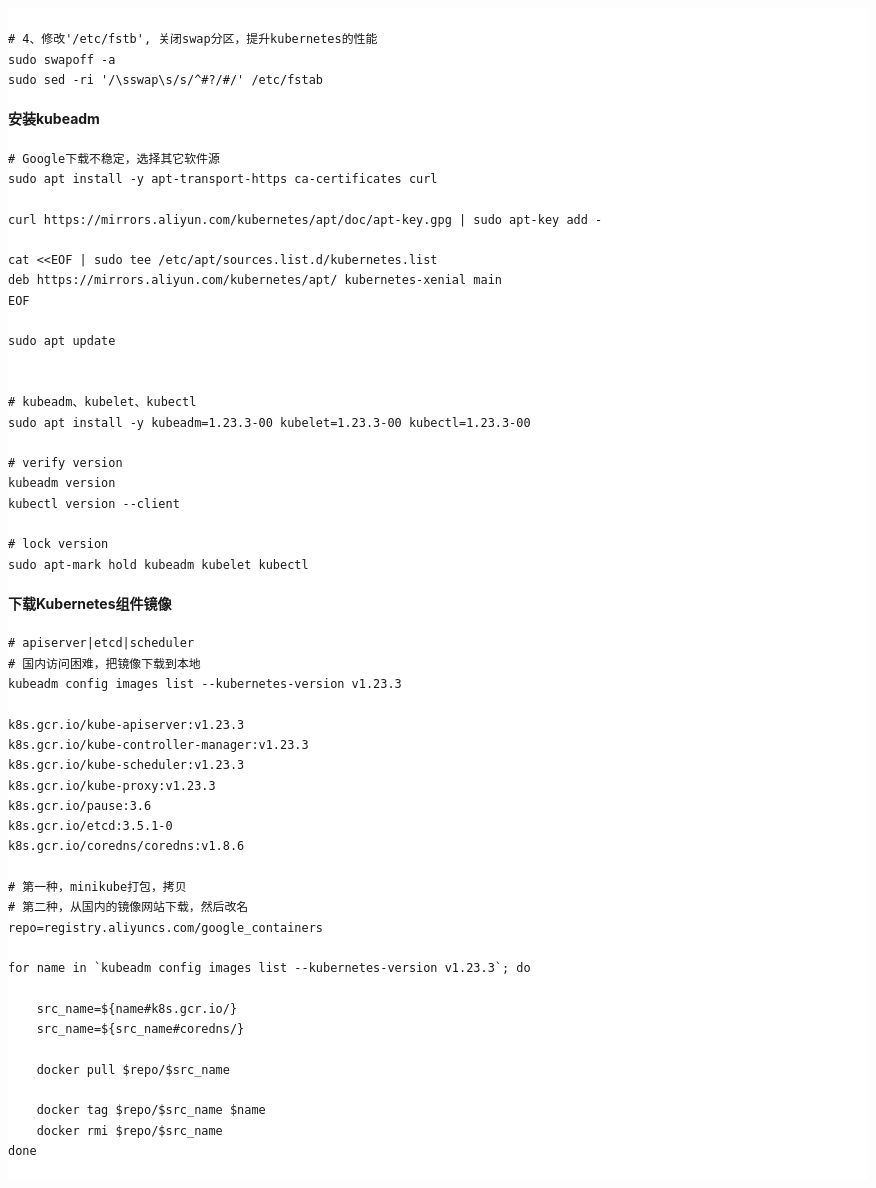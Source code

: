 ```shell

# 4、修改'/etc/fstb', 关闭swap分区，提升kubernetes的性能
sudo swapoff -a
sudo sed -ri '/\sswap\s/s/^#?/#/' /etc/fstab
```

#### 安装kubeadm

```shell
# Google下载不稳定，选择其它软件源
sudo apt install -y apt-transport-https ca-certificates curl

curl https://mirrors.aliyun.com/kubernetes/apt/doc/apt-key.gpg | sudo apt-key add -

cat <<EOF | sudo tee /etc/apt/sources.list.d/kubernetes.list
deb https://mirrors.aliyun.com/kubernetes/apt/ kubernetes-xenial main
EOF

sudo apt update


# kubeadm、kubelet、kubectl
sudo apt install -y kubeadm=1.23.3-00 kubelet=1.23.3-00 kubectl=1.23.3-00

# verify version
kubeadm version
kubectl version --client

# lock version
sudo apt-mark hold kubeadm kubelet kubectl
```



#### 下载Kubernetes组件镜像

```shell
# apiserver|etcd|scheduler
# 国内访问困难，把镜像下载到本地
kubeadm config images list --kubernetes-version v1.23.3

k8s.gcr.io/kube-apiserver:v1.23.3
k8s.gcr.io/kube-controller-manager:v1.23.3
k8s.gcr.io/kube-scheduler:v1.23.3
k8s.gcr.io/kube-proxy:v1.23.3
k8s.gcr.io/pause:3.6
k8s.gcr.io/etcd:3.5.1-0
k8s.gcr.io/coredns/coredns:v1.8.6

# 第一种，minikube打包，拷贝
# 第二种，从国内的镜像网站下载，然后改名
repo=registry.aliyuncs.com/google_containers

for name in `kubeadm config images list --kubernetes-version v1.23.3`; do

    src_name=${name#k8s.gcr.io/}
    src_name=${src_name#coredns/}

    docker pull $repo/$src_name

    docker tag $repo/$src_name $name
    docker rmi $repo/$src_name
done


```